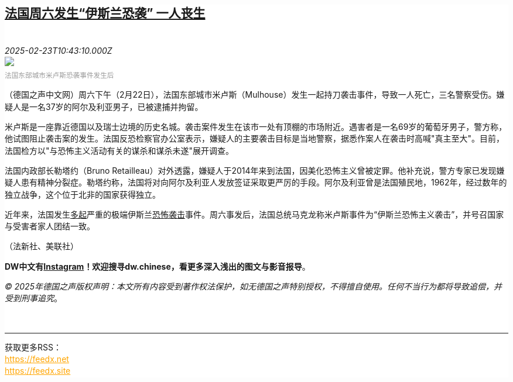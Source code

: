 
[法国周六发生“伊斯兰恐袭” 一人丧生](https://www.dw.com/zh/%E6%B3%95%E5%9B%BD%E5%91%A8%E5%85%AD%E5%8F%91%E7%94%9F%E2%80%9C%E4%BC%8A%E6%96%AF%E5%85%B0%E6%81%90%E8%A2%AD%E2%80%9D%20%E4%B8%80%E4%BA%BA%E4%B8%A7%E7%94%9F/a-71719588)
------

<div><i><br>2025-02-23T10:43:10.000Z</i></div><img src="https://images.weserv.nl/?url=static.dw.com/image/71718462_303.jpg" width="100%"><div><small style="color: #999;">法国东部城市米卢斯恐袭事件发生后</small></div><p>（德国之声中文网）周六下午（2月22日），法国东部城市米卢斯（Mulhouse）发生一起持刀袭击事件，导致一人死亡，三名警察受伤。嫌疑人是一名37岁的阿尔及利亚男子，已被逮捕并拘留。</p><p>米卢斯是一座靠近德国以及瑞士边境的历史名城。袭击案件发生在该市一处有顶棚的市场附近。遇害者是一名69岁的葡萄牙男子，警方称，他试图阻止袭击案的发生。法国反恐检察官办公室表示，嫌疑人的主要袭击目标是当地警察，据悉作案人在袭击时高喊"真主至大"。目前，法国检方以"与恐怖主义活动有关的谋杀和谋杀未遂"展开调查。</p><p>法国内政部长勒塔约（Bruno Retailleau）对外透露，嫌疑人于2014年来到法国，因美化恐怖主义曾被定罪。他补充说，警方专家已发现嫌疑人患有精神分裂症。勒塔约称，法国将对向阿尔及利亚人发放签证采取更严厉的手段。阿尔及利亚曾是法国殖民地，1962年，经过数年的独立战争，这个位于北非的国家获得独立。</p><p>近年来，法国发生<a href="https://api.dw.com/api/detail/article/19405236" rel="ArticleRef">多起</a>严重的极端伊斯兰<a href="https://api.dw.com/api/detail/article/71237194" rel="ArticleRef">恐怖袭击</a>事件。周六事发后，法国总统马克龙称米卢斯事件为“伊斯兰恐怖主义袭击”，并号召国家与受害者家人团结一致。</p><p>（法新社、美联社）</p><p><strong>DW中文有<a href="https://www.instagram.com/dw.chinese/" rel="ExternalRef">Instagram</a>！欢迎搜寻dw.chinese，看更多深入浅出的图文与影音报导</strong>。</p><p><em>© 2025年德国之声版权声明：本文所有内容受到著作权法保护，如无德国之声特别授权，不得擅自使用。任何不当行为都将导致追偿，并受到刑事追究</em>。</p><br><hr><div>获取更多RSS：<br><a href="https://feedx.net" style="color:orange" target="_blank">https://feedx.net</a> <br><a href="https://feedx.site" style="color:orange" target="_blank">https://feedx.site</a><br></div>
